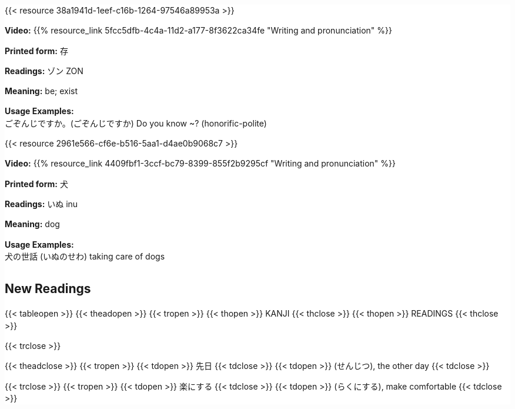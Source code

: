 {{< resource 38a1941d-1eef-c16b-1264-97546a89953a >}}

**Video:** {{% resource_link 5fcc5dfb-4c4a-11d2-a177-8f3622ca34fe "Writing and pronunciation" %}}

**Printed form:** 存

**Readings:** ゾン ZON

**Meaning:** be; exist

**Usage Examples:**  
ごぞんじですか。(ごぞんじですか) Do you know ~? (honorific-polite)

{{< resource 2961e566-cf6e-b516-5aa1-d4ae0b9068c7 >}}

**Video:** {{% resource_link 4409fbf1-3ccf-bc79-8399-855f2b9295cf "Writing and pronunciation" %}}

**Printed form:** 犬

**Readings:** いぬ inu

**Meaning:** dog

**Usage Examples:**  
犬の世話 (いぬのせわ) taking care of dogs

New Readings
------------

{{< tableopen >}}
{{< theadopen >}}
{{< tropen >}}
{{< thopen >}}
KANJI
{{< thclose >}}
{{< thopen >}}
READINGS
{{< thclose >}}

{{< trclose >}}

{{< theadclose >}}
{{< tropen >}}
{{< tdopen >}}
先日
{{< tdclose >}}
{{< tdopen >}}
(せんじつ), the other day
{{< tdclose >}}

{{< trclose >}}
{{< tropen >}}
{{< tdopen >}}
楽にする
{{< tdclose >}}
{{< tdopen >}}
(らくにする), make comfortable
{{< tdclose >}}
